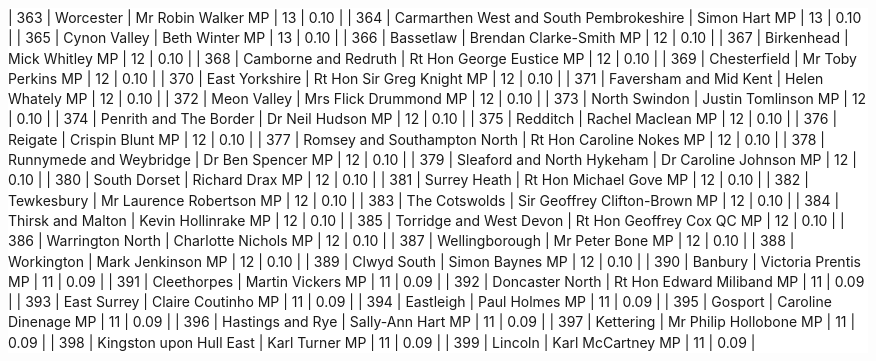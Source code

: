 | 363 | Worcester | Mr Robin Walker MP | 13 | 0.10 |
| 364 | Carmarthen West and South Pembrokeshire | Simon Hart MP | 13 | 0.10 |
| 365 | Cynon Valley | Beth Winter MP | 13 | 0.10 |
| 366 | Bassetlaw | Brendan Clarke-Smith MP | 12 | 0.10 |
| 367 | Birkenhead | Mick Whitley MP | 12 | 0.10 |
| 368 | Camborne and Redruth | Rt Hon George Eustice MP | 12 | 0.10 |
| 369 | Chesterfield | Mr Toby Perkins MP | 12 | 0.10 |
| 370 | East Yorkshire | Rt Hon Sir Greg Knight MP | 12 | 0.10 |
| 371 | Faversham and Mid Kent | Helen Whately MP | 12 | 0.10 |
| 372 | Meon Valley | Mrs Flick Drummond MP | 12 | 0.10 |
| 373 | North Swindon | Justin Tomlinson MP | 12 | 0.10 |
| 374 | Penrith and The Border | Dr Neil Hudson MP | 12 | 0.10 |
| 375 | Redditch | Rachel Maclean MP | 12 | 0.10 |
| 376 | Reigate | Crispin Blunt MP | 12 | 0.10 |
| 377 | Romsey and Southampton North | Rt Hon Caroline Nokes MP | 12 | 0.10 |
| 378 | Runnymede and Weybridge | Dr Ben Spencer MP | 12 | 0.10 |
| 379 | Sleaford and North Hykeham | Dr Caroline Johnson MP | 12 | 0.10 |
| 380 | South Dorset | Richard Drax MP | 12 | 0.10 |
| 381 | Surrey Heath | Rt Hon Michael Gove MP | 12 | 0.10 |
| 382 | Tewkesbury | Mr Laurence Robertson MP | 12 | 0.10 |
| 383 | The Cotswolds | Sir Geoffrey Clifton-Brown MP | 12 | 0.10 |
| 384 | Thirsk and Malton | Kevin Hollinrake MP | 12 | 0.10 |
| 385 | Torridge and West Devon | Rt Hon Geoffrey Cox QC MP | 12 | 0.10 |
| 386 | Warrington North | Charlotte Nichols MP | 12 | 0.10 |
| 387 | Wellingborough | Mr Peter Bone MP | 12 | 0.10 |
| 388 | Workington | Mark Jenkinson MP | 12 | 0.10 |
| 389 | Clwyd South | Simon Baynes MP | 12 | 0.10 |
| 390 | Banbury | Victoria Prentis MP | 11 | 0.09 |
| 391 | Cleethorpes | Martin Vickers MP | 11 | 0.09 |
| 392 | Doncaster North | Rt Hon Edward Miliband MP | 11 | 0.09 |
| 393 | East Surrey | Claire Coutinho MP | 11 | 0.09 |
| 394 | Eastleigh | Paul Holmes MP | 11 | 0.09 |
| 395 | Gosport | Caroline Dinenage MP | 11 | 0.09 |
| 396 | Hastings and Rye | Sally-Ann Hart MP | 11 | 0.09 |
| 397 | Kettering | Mr Philip Hollobone MP | 11 | 0.09 |
| 398 | Kingston upon Hull East | Karl Turner MP | 11 | 0.09 |
| 399 | Lincoln | Karl McCartney MP | 11 | 0.09 |